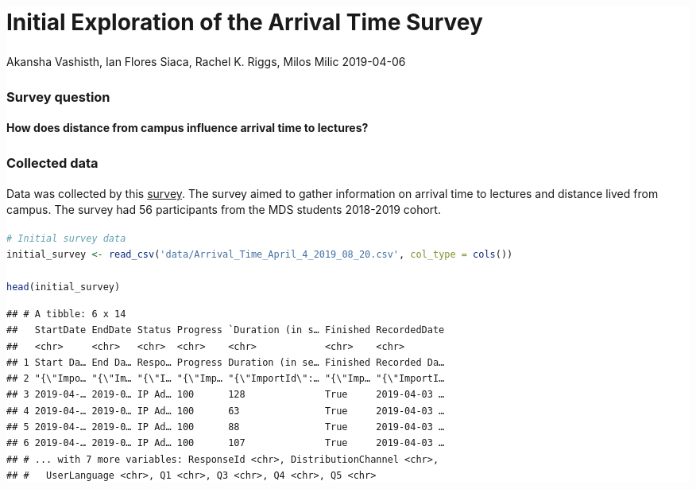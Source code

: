 Initial Exploration of the Arrival Time Survey
================
Akansha Vashisth, Ian Flores Siaca, Rachel K. Riggs, Milos Milic
2019-04-06

### Survey question

**How does distance from campus influence arrival time to lectures?**

### Collected data

Data was collected by this
[survey](https://ubc.ca1.qualtrics.com/jfe/form/SV_eo1whP0fPfWPCw5). The
survey aimed to gather information on arrival time to lectures and
distance lived from campus. The survey had 56 participants from the MDS
students 2018-2019 cohort.

``` r
# Initial survey data
initial_survey <- read_csv('data/Arrival_Time_April_4_2019_08_20.csv', col_type = cols())

head(initial_survey)
```

    ## # A tibble: 6 x 14
    ##   StartDate EndDate Status Progress `Duration (in s… Finished RecordedDate
    ##   <chr>     <chr>   <chr>  <chr>    <chr>            <chr>    <chr>       
    ## 1 Start Da… End Da… Respo… Progress Duration (in se… Finished Recorded Da…
    ## 2 "{\"Impo… "{\"Im… "{\"I… "{\"Imp… "{\"ImportId\":… "{\"Imp… "{\"ImportI…
    ## 3 2019-04-… 2019-0… IP Ad… 100      128              True     2019-04-03 …
    ## 4 2019-04-… 2019-0… IP Ad… 100      63               True     2019-04-03 …
    ## 5 2019-04-… 2019-0… IP Ad… 100      88               True     2019-04-03 …
    ## 6 2019-04-… 2019-0… IP Ad… 100      107              True     2019-04-03 …
    ## # ... with 7 more variables: ResponseId <chr>, DistributionChannel <chr>,
    ## #   UserLanguage <chr>, Q1 <chr>, Q3 <chr>, Q4 <chr>, Q5 <chr>
